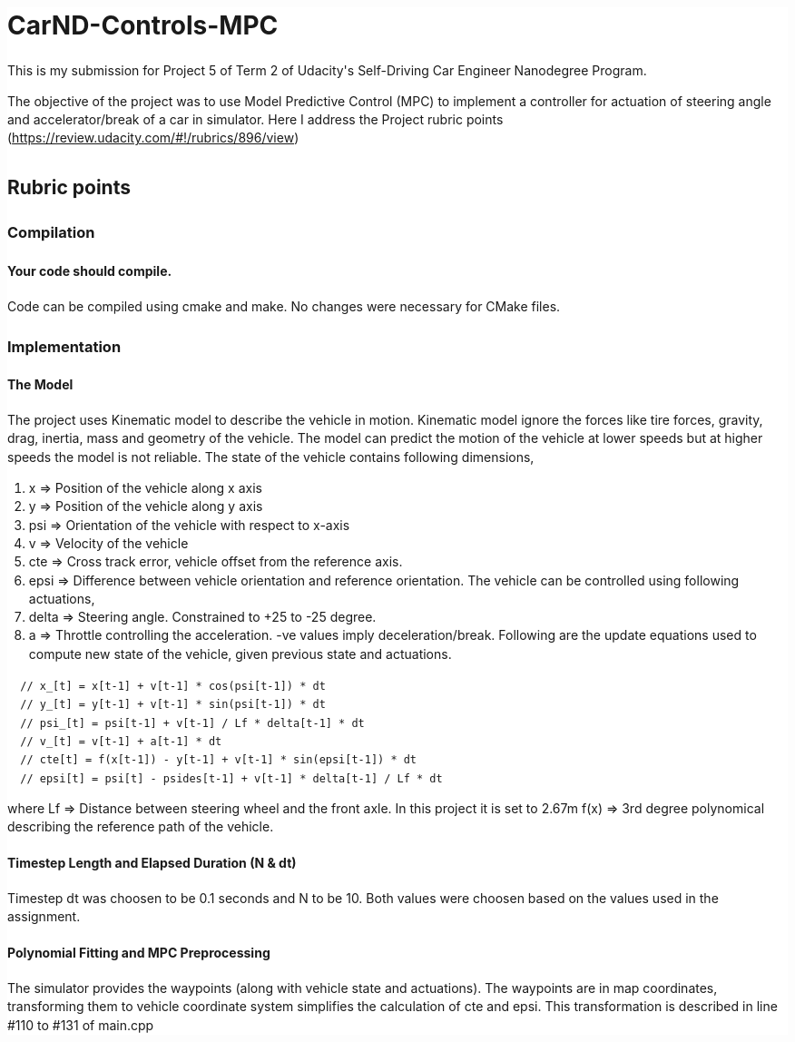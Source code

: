 # CarND-Controls-MPC
This is my submission for Project 5 of Term 2 of Udacity's Self-Driving Car Engineer Nanodegree Program.

The objective of the project was to use Model Predictive Control (MPC) to implement a controller for actuation of steering angle and accelerator/break of a car in simulator. Here I address the Project rubric points (https://review.udacity.com/#!/rubrics/896/view)


## Rubric points
### Compilation
#### Your code should compile.
Code can be compiled using cmake and make. No changes were necessary for CMake files.
### Implementation
#### The Model
The project uses Kinematic model to describe the vehicle in motion. Kinematic model ignore the forces like tire forces, gravity, drag, inertia, mass and geometry of the vehicle. The model can predict the motion of the vehicle at lower speeds but at higher speeds the model is not reliable.
The state of the vehicle contains following dimensions,
1. x => Position of the vehicle along x axis
2. y => Position of the vehicle along y axis
3. psi => Orientation of the vehicle with respect to x-axis
4. v => Velocity of the vehicle
5. cte => Cross track error, vehicle offset from the reference axis.
6. epsi => Difference between vehicle orientation and reference orientation.
The vehicle can be controlled using following actuations,
1. delta => Steering angle. Constrained to +25 to -25 degree. 
2. a => Throttle controlling the acceleration. -ve values imply deceleration/break.
Following are the update equations used to compute new state of the vehicle, given previous state and actuations.
```
  // x_[t] = x[t-1] + v[t-1] * cos(psi[t-1]) * dt
  // y_[t] = y[t-1] + v[t-1] * sin(psi[t-1]) * dt
  // psi_[t] = psi[t-1] + v[t-1] / Lf * delta[t-1] * dt
  // v_[t] = v[t-1] + a[t-1] * dt
  // cte[t] = f(x[t-1]) - y[t-1] + v[t-1] * sin(epsi[t-1]) * dt
  // epsi[t] = psi[t] - psides[t-1] + v[t-1] * delta[t-1] / Lf * dt
 ```
 where Lf => Distance between steering wheel and the front axle. In this project it is set to 2.67m
 f(x) => 3rd degree polynomical describing the reference path of the vehicle.

#### Timestep Length and Elapsed Duration (N & dt)
Timestep dt was choosen to be 0.1 seconds and N to be 10. Both values were choosen based on the values used in the assignment.

#### Polynomial Fitting and MPC Preprocessing
The simulator provides the waypoints (along with vehicle state and actuations). The waypoints are in map coordinates, transforming them to vehicle coordinate system simplifies the calculation of cte and epsi. This transformation is described in line #110 to #131 of main.cpp
